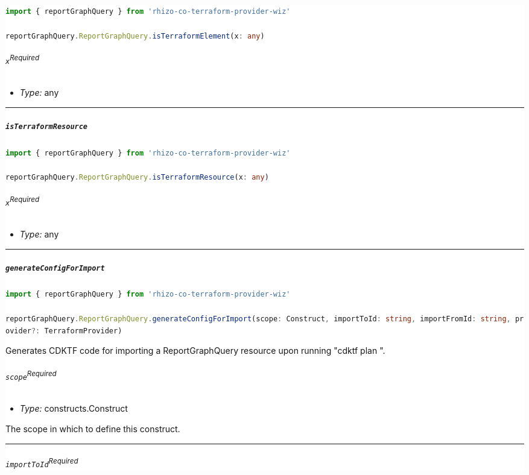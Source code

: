 ```typescript
import { reportGraphQuery } from 'rhizo-co-terraform-provider-wiz'

reportGraphQuery.ReportGraphQuery.isTerraformElement(x: any)
```

###### `x`<sup>Required</sup> <a name="x" id="rhizo-co-terraform-provider-wiz.reportGraphQuery.ReportGraphQuery.isTerraformElement.parameter.x"></a>

- *Type:* any

---

##### `isTerraformResource` <a name="isTerraformResource" id="rhizo-co-terraform-provider-wiz.reportGraphQuery.ReportGraphQuery.isTerraformResource"></a>

```typescript
import { reportGraphQuery } from 'rhizo-co-terraform-provider-wiz'

reportGraphQuery.ReportGraphQuery.isTerraformResource(x: any)
```

###### `x`<sup>Required</sup> <a name="x" id="rhizo-co-terraform-provider-wiz.reportGraphQuery.ReportGraphQuery.isTerraformResource.parameter.x"></a>

- *Type:* any

---

##### `generateConfigForImport` <a name="generateConfigForImport" id="rhizo-co-terraform-provider-wiz.reportGraphQuery.ReportGraphQuery.generateConfigForImport"></a>

```typescript
import { reportGraphQuery } from 'rhizo-co-terraform-provider-wiz'

reportGraphQuery.ReportGraphQuery.generateConfigForImport(scope: Construct, importToId: string, importFromId: string, provider?: TerraformProvider)
```

Generates CDKTF code for importing a ReportGraphQuery resource upon running "cdktf plan <stack-name>".

###### `scope`<sup>Required</sup> <a name="scope" id="rhizo-co-terraform-provider-wiz.reportGraphQuery.ReportGraphQuery.generateConfigForImport.parameter.scope"></a>

- *Type:* constructs.Construct

The scope in which to define this construct.

---

###### `importToId`<sup>Required</sup> <a name="importToId" id="rhizo-co-terraform-provider-wiz.reportGraphQuery.ReportGraphQuery.generateConfigForImport.parameter.importToId"></a>
